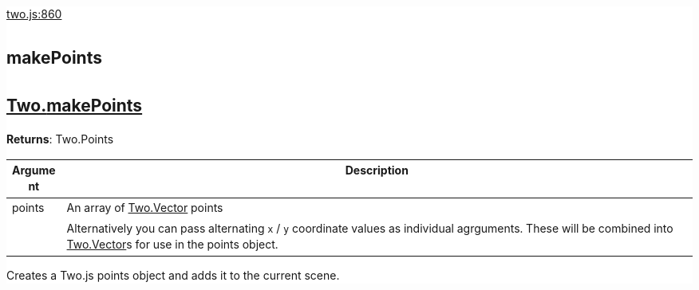 






<div class="meta">

  <a class="lineno" target="_blank" rel="noopener noreferrer" href="https://github.com/jonobr1/two.js/blob/main/src/two.js#L860">
    two.js:860
  </a>

</div>




</div>



<div class="instance function ">

## makePoints

<h2 class="longname" aria-hidden="true"><a href="#makePoints"><span class="prefix">Two.</span><span class="shortname">makePoints</span></a></h2>




<div class="returns">

__Returns__: Two.Points



</div>









<div class="params">

| Argument | Description |
| ---- | ----------- |
|  points  | An array of [Two.Vector](/docs/vector/) points |
|  | Alternatively you can pass alternating `x` / `y` coordinate values as individual agrguments. These will be combined into [Two.Vector](/docs/vector/)s for use in the points object. |
</div>




<div class="description">

Creates a Two.js points object and adds it to the current scene.

</div>



